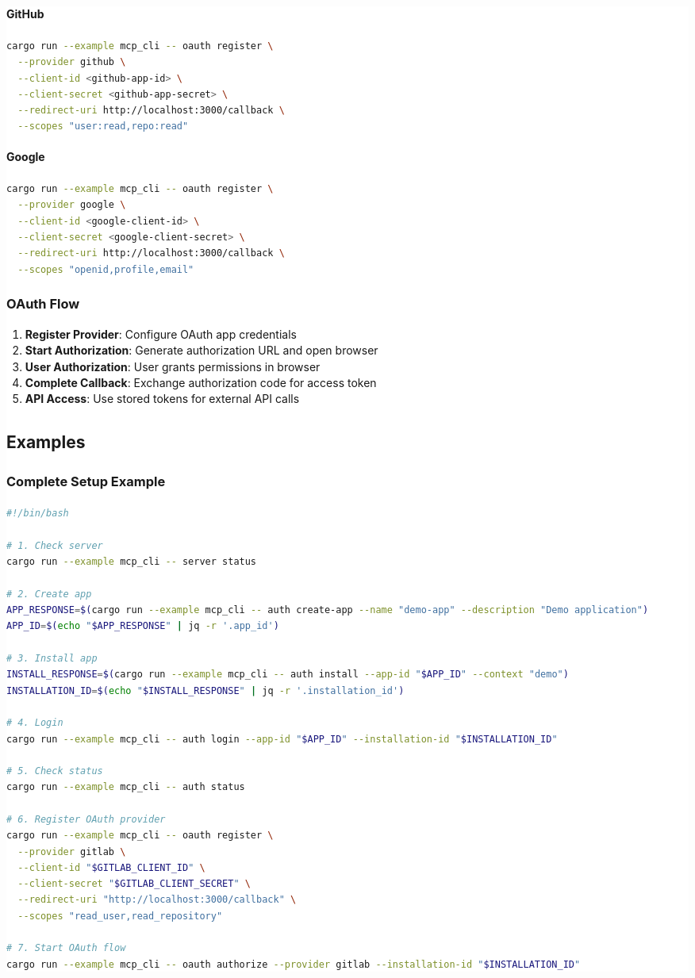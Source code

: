#### GitHub
```bash
cargo run --example mcp_cli -- oauth register \
  --provider github \
  --client-id <github-app-id> \
  --client-secret <github-app-secret> \
  --redirect-uri http://localhost:3000/callback \
  --scopes "user:read,repo:read"
```

#### Google
```bash
cargo run --example mcp_cli -- oauth register \
  --provider google \
  --client-id <google-client-id> \
  --client-secret <google-client-secret> \
  --redirect-uri http://localhost:3000/callback \
  --scopes "openid,profile,email"
```

### OAuth Flow

1. **Register Provider**: Configure OAuth app credentials
2. **Start Authorization**: Generate authorization URL and open browser
3. **User Authorization**: User grants permissions in browser
4. **Complete Callback**: Exchange authorization code for access token
5. **API Access**: Use stored tokens for external API calls

## Examples

### Complete Setup Example

```bash
#!/bin/bash

# 1. Check server
cargo run --example mcp_cli -- server status

# 2. Create app
APP_RESPONSE=$(cargo run --example mcp_cli -- auth create-app --name "demo-app" --description "Demo application")
APP_ID=$(echo "$APP_RESPONSE" | jq -r '.app_id')

# 3. Install app
INSTALL_RESPONSE=$(cargo run --example mcp_cli -- auth install --app-id "$APP_ID" --context "demo")
INSTALLATION_ID=$(echo "$INSTALL_RESPONSE" | jq -r '.installation_id')

# 4. Login
cargo run --example mcp_cli -- auth login --app-id "$APP_ID" --installation-id "$INSTALLATION_ID"

# 5. Check status
cargo run --example mcp_cli -- auth status

# 6. Register OAuth provider
cargo run --example mcp_cli -- oauth register \
  --provider gitlab \
  --client-id "$GITLAB_CLIENT_ID" \
  --client-secret "$GITLAB_CLIENT_SECRET" \
  --redirect-uri "http://localhost:3000/callback" \
  --scopes "read_user,read_repository"

# 7. Start OAuth flow
cargo run --example mcp_cli -- oauth authorize --provider gitlab --installation-id "$INSTALLATION_ID"
```